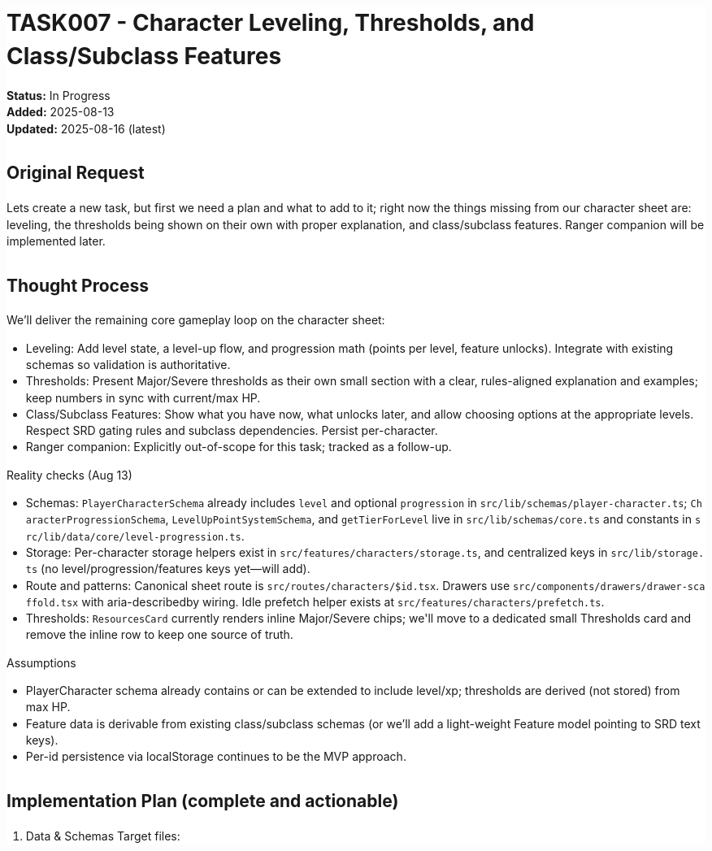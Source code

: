 # TASK007 - Character Leveling, Thresholds, and Class/Subclass Features

**Status:** In Progress  
**Added:** 2025-08-13  
**Updated:** 2025-08-16 (latest)

## Original Request

Lets create a new task, but first we need a plan and what to add to it; right now the things missing from our character sheet are: leveling, the thresholds being shown on their own with proper explanation, and class/subclass features. Ranger companion will be implemented later.

## Thought Process

We’ll deliver the remaining core gameplay loop on the character sheet:

- Leveling: Add level state, a level-up flow, and progression math (points per level, feature unlocks). Integrate with existing schemas so validation is authoritative.
- Thresholds: Present Major/Severe thresholds as their own small section with a clear, rules-aligned explanation and examples; keep numbers in sync with current/max HP.
- Class/Subclass Features: Show what you have now, what unlocks later, and allow choosing options at the appropriate levels. Respect SRD gating rules and subclass dependencies. Persist per-character.
- Ranger companion: Explicitly out-of-scope for this task; tracked as a follow-up.

Reality checks (Aug 13)

- Schemas: `PlayerCharacterSchema` already includes `level` and optional `progression` in `src/lib/schemas/player-character.ts`; `CharacterProgressionSchema`, `LevelUpPointSystemSchema`, and `getTierForLevel` live in `src/lib/schemas/core.ts` and constants in `src/lib/data/core/level-progression.ts`.
- Storage: Per-character storage helpers exist in `src/features/characters/storage.ts`, and centralized keys in `src/lib/storage.ts` (no level/progression/features keys yet—will add).
- Route and patterns: Canonical sheet route is `src/routes/characters/$id.tsx`. Drawers use `src/components/drawers/drawer-scaffold.tsx` with aria-describedby wiring. Idle prefetch helper exists at `src/features/characters/prefetch.ts`.
- Thresholds: `ResourcesCard` currently renders inline Major/Severe chips; we'll move to a dedicated small Thresholds card and remove the inline row to keep one source of truth.

Assumptions

- PlayerCharacter schema already contains or can be extended to include level/xp; thresholds are derived (not stored) from max HP.
- Feature data is derivable from existing class/subclass schemas (or we’ll add a light-weight Feature model pointing to SRD text keys).
- Per-id persistence via localStorage continues to be the MVP approach.

## Implementation Plan (complete and actionable)

1. Data & Schemas
   Target files:
